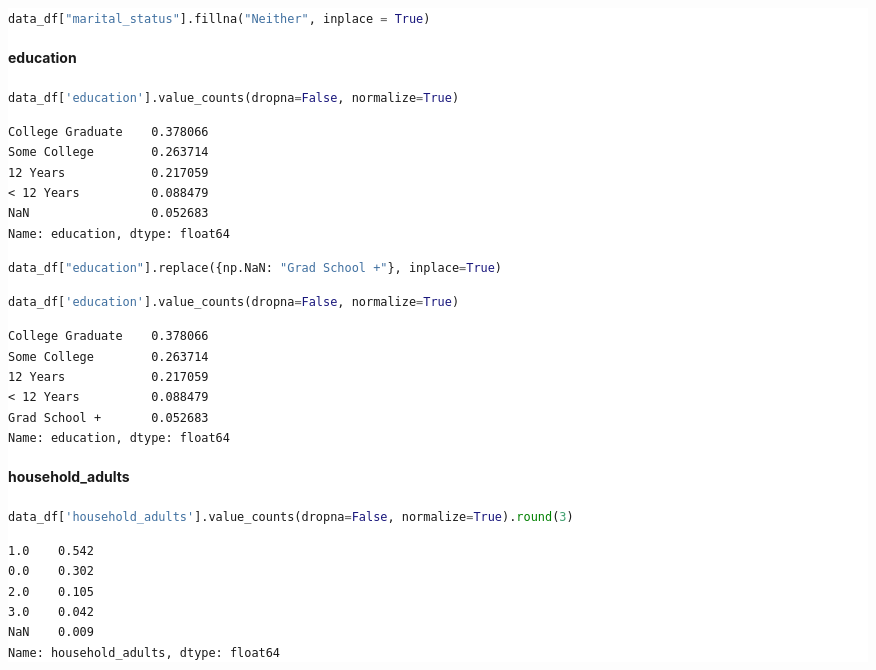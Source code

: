 


```python
data_df["marital_status"].fillna("Neither", inplace = True) 
```

#### education


```python
data_df['education'].value_counts(dropna=False, normalize=True)
```




    College Graduate    0.378066
    Some College        0.263714
    12 Years            0.217059
    < 12 Years          0.088479
    NaN                 0.052683
    Name: education, dtype: float64




```python
data_df["education"].replace({np.NaN: "Grad School +"}, inplace=True)
```


```python
data_df['education'].value_counts(dropna=False, normalize=True)
```




    College Graduate    0.378066
    Some College        0.263714
    12 Years            0.217059
    < 12 Years          0.088479
    Grad School +       0.052683
    Name: education, dtype: float64



#### household_adults


```python
data_df['household_adults'].value_counts(dropna=False, normalize=True).round(3)
```




    1.0    0.542
    0.0    0.302
    2.0    0.105
    3.0    0.042
    NaN    0.009
    Name: household_adults, dtype: float64

